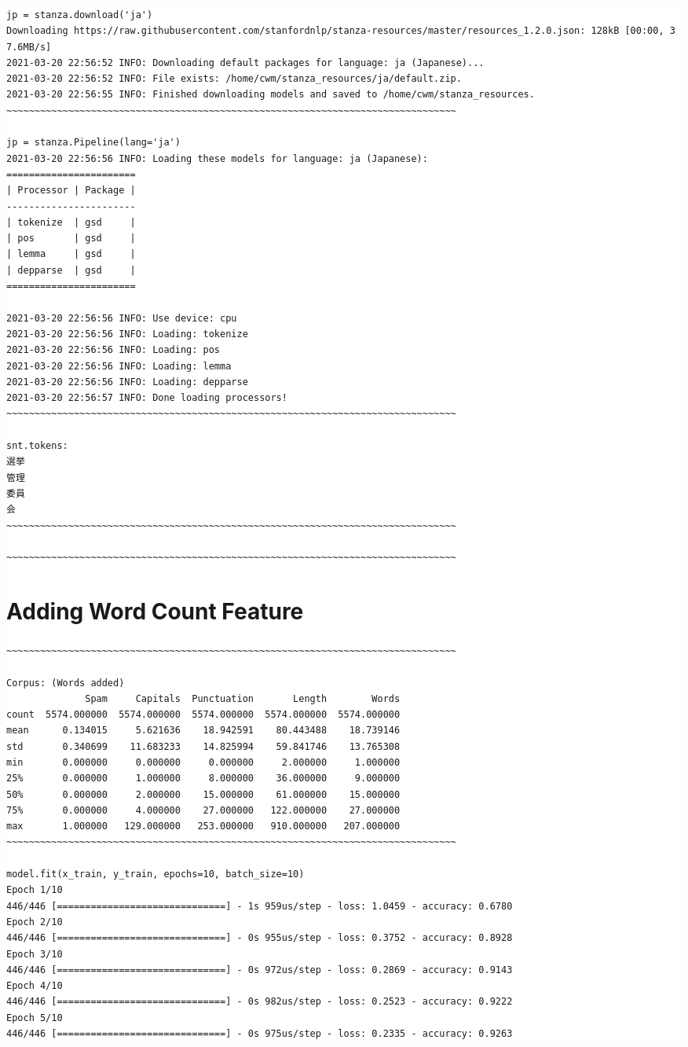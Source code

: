 ```shell
jp = stanza.download('ja') 
Downloading https://raw.githubusercontent.com/stanfordnlp/stanza-resources/master/resources_1.2.0.json: 128kB [00:00, 37.6MB/s]                    
2021-03-20 22:56:52 INFO: Downloading default packages for language: ja (Japanese)...
2021-03-20 22:56:52 INFO: File exists: /home/cwm/stanza_resources/ja/default.zip.
2021-03-20 22:56:55 INFO: Finished downloading models and saved to /home/cwm/stanza_resources.
~~~~~~~~~~~~~~~~~~~~~~~~~~~~~~~~~~~~~~~~~~~~~~~~~~~~~~~~~~~~~~~~~~~~~~~~~~~~~~~~

jp = stanza.Pipeline(lang='ja')
2021-03-20 22:56:56 INFO: Loading these models for language: ja (Japanese):
=======================
| Processor | Package |
-----------------------
| tokenize  | gsd     |
| pos       | gsd     |
| lemma     | gsd     |
| depparse  | gsd     |
=======================

2021-03-20 22:56:56 INFO: Use device: cpu
2021-03-20 22:56:56 INFO: Loading: tokenize
2021-03-20 22:56:56 INFO: Loading: pos
2021-03-20 22:56:56 INFO: Loading: lemma
2021-03-20 22:56:56 INFO: Loading: depparse
2021-03-20 22:56:57 INFO: Done loading processors!
~~~~~~~~~~~~~~~~~~~~~~~~~~~~~~~~~~~~~~~~~~~~~~~~~~~~~~~~~~~~~~~~~~~~~~~~~~~~~~~~

snt.tokens:
選挙
管理
委員
会
~~~~~~~~~~~~~~~~~~~~~~~~~~~~~~~~~~~~~~~~~~~~~~~~~~~~~~~~~~~~~~~~~~~~~~~~~~~~~~~~

~~~~~~~~~~~~~~~~~~~~~~~~~~~~~~~~~~~~~~~~~~~~~~~~~~~~~~~~~~~~~~~~~~~~~~~~~~~~~~~~
```
# Adding Word Count Feature
```shell
~~~~~~~~~~~~~~~~~~~~~~~~~~~~~~~~~~~~~~~~~~~~~~~~~~~~~~~~~~~~~~~~~~~~~~~~~~~~~~~~

Corpus: (Words added)
              Spam     Capitals  Punctuation       Length        Words
count  5574.000000  5574.000000  5574.000000  5574.000000  5574.000000
mean      0.134015     5.621636    18.942591    80.443488    18.739146
std       0.340699    11.683233    14.825994    59.841746    13.765308
min       0.000000     0.000000     0.000000     2.000000     1.000000
25%       0.000000     1.000000     8.000000    36.000000     9.000000
50%       0.000000     2.000000    15.000000    61.000000    15.000000
75%       0.000000     4.000000    27.000000   122.000000    27.000000
max       1.000000   129.000000   253.000000   910.000000   207.000000
~~~~~~~~~~~~~~~~~~~~~~~~~~~~~~~~~~~~~~~~~~~~~~~~~~~~~~~~~~~~~~~~~~~~~~~~~~~~~~~~

model.fit(x_train, y_train, epochs=10, batch_size=10)
Epoch 1/10
446/446 [==============================] - 1s 959us/step - loss: 1.0459 - accuracy: 0.6780
Epoch 2/10
446/446 [==============================] - 0s 955us/step - loss: 0.3752 - accuracy: 0.8928
Epoch 3/10
446/446 [==============================] - 0s 972us/step - loss: 0.2869 - accuracy: 0.9143
Epoch 4/10
446/446 [==============================] - 0s 982us/step - loss: 0.2523 - accuracy: 0.9222
Epoch 5/10
446/446 [==============================] - 0s 975us/step - loss: 0.2335 - accuracy: 0.9263
```